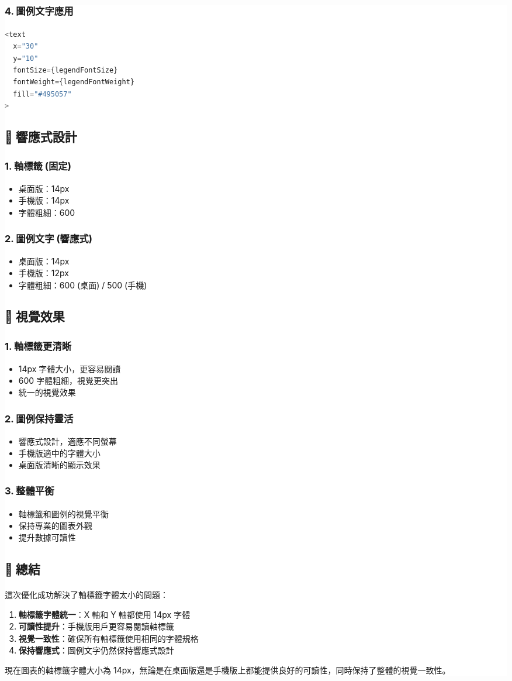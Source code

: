 ### 4. **圖例文字應用**

```javascript
<text
  x="30"
  y="10"
  fontSize={legendFontSize}
  fontWeight={legendFontWeight}
  fill="#495057"
>
```

## 📱 響應式設計

### 1. **軸標籤 (固定)**

- 桌面版：14px
- 手機版：14px
- 字體粗細：600

### 2. **圖例文字 (響應式)**

- 桌面版：14px
- 手機版：12px
- 字體粗細：600 (桌面) / 500 (手機)

## 🎨 視覺效果

### 1. **軸標籤更清晰**

- 14px 字體大小，更容易閱讀
- 600 字體粗細，視覺更突出
- 統一的視覺效果

### 2. **圖例保持靈活**

- 響應式設計，適應不同螢幕
- 手機版適中的字體大小
- 桌面版清晰的顯示效果

### 3. **整體平衡**

- 軸標籤和圖例的視覺平衡
- 保持專業的圖表外觀
- 提升數據可讀性

## 📝 總結

這次優化成功解決了軸標籤字體太小的問題：

1. **軸標籤字體統一**：X 軸和 Y 軸都使用 14px 字體
2. **可讀性提升**：手機版用戶更容易閱讀軸標籤
3. **視覺一致性**：確保所有軸標籤使用相同的字體規格
4. **保持響應式**：圖例文字仍然保持響應式設計

現在圖表的軸標籤字體大小為 14px，無論是在桌面版還是手機版上都能提供良好的可讀性，同時保持了整體的視覺一致性。
